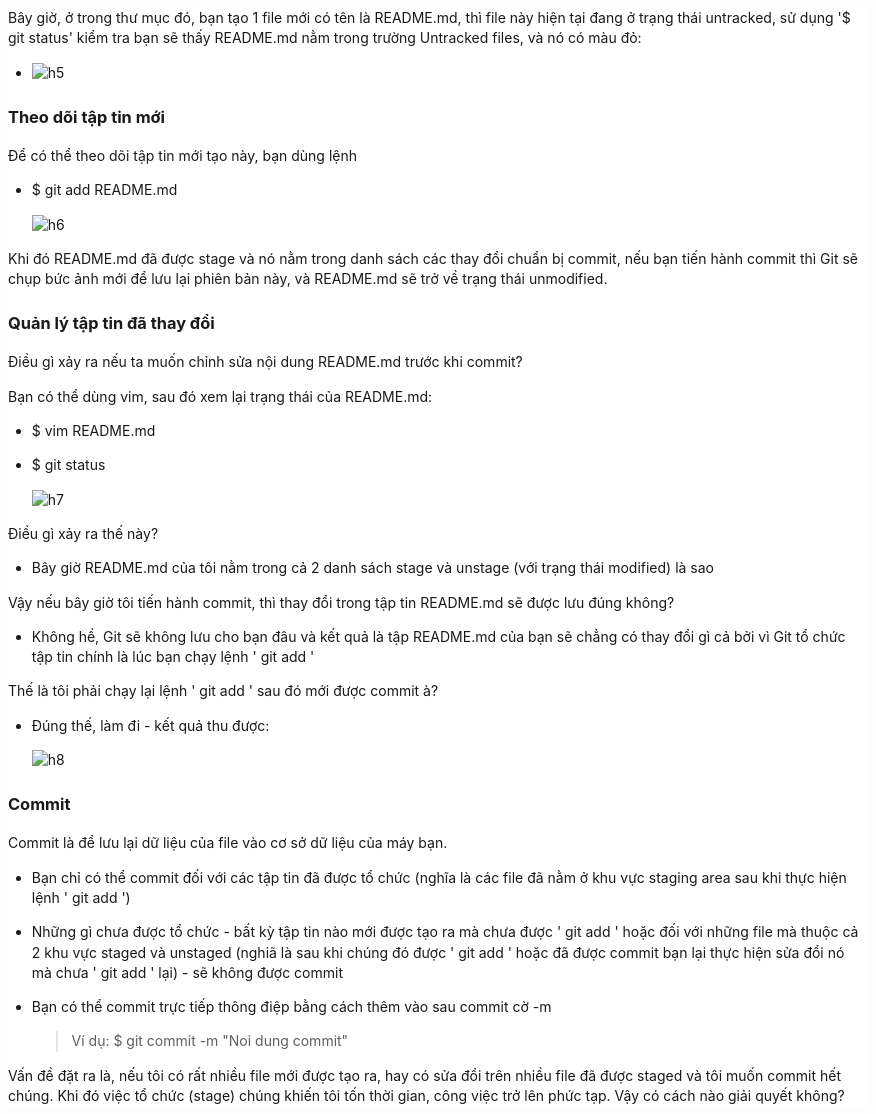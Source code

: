Bây giờ, ở trong thư mục đó, bạn tạo 1 file mới có tên là README.md, thì file này hiện tại đang ở trạng thái untracked, sử dụng '$ git status' kiểm tra bạn sẽ thấy README.md nằm trong trường Untracked files, và nó có màu đỏ:

- ![h5](http://i.imgur.com/1f8txKu.png)

### Theo dõi  tập tin mới
Để có thể theo dõi tập tin mới tạo này, bạn dùng lệnh
- $ git add README.md

  ![h6](http://i.imgur.com/OsTmHbC.png)

Khi đó README.md đã được stage và nó nằm trong danh sách các thay đổi chuẩn bị commit, nếu bạn tiến hành commit thì Git sẽ chụp bức ảnh mới để lưu lại phiên bản này, và README.md sẽ trở về trạng thái unmodified.

### Quản lý tập tin đã thay đổi
Điều gì xảy ra nếu ta muốn chỉnh sửa nội dung README.md trước khi commit?

Bạn có thể dùng vim, sau đó xem lại trạng thái của README.md:
- $ vim README.md
- $ git status

  ![h7](http://i.imgur.com/NvEM5vb.png)

Điều gì xảy ra thế này?

- Bây giờ README.md của tôi nằm trong cả 2 danh sách stage và unstage (với trạng thái modified) là sao

Vậy nếu bây giờ tôi tiến hành commit, thì thay đổi trong tập tin README.md sẽ được lưu đúng không? 
- Không hề, Git sẽ không lưu cho bạn đâu và kết quả là tập README.md của bạn sẽ chẳng có thay đổi gì cả bởi vì Git tổ chức tập tin chính là lúc bạn chạy lệnh ' git add '

Thế là tôi phải chạy lại lệnh ' git add ' sau đó mới được commit à?

- Đúng thế, làm đi - kết quả thu được:

  ![h8](http://i.imgur.com/HV1tkaj.png)
 

### Commit

Commit là để lưu lại dữ liệu của file vào cơ sở dữ liệu của máy bạn. 
+ Bạn chỉ có thể commit đối với các tập tin đã được tổ chức (nghĩa là các file đã nằm ở khu vực staging area sau khi thực hiện lệnh ' git add ')

  

+ Những gì chưa được tổ chức - bất kỳ tập tin nào mới được tạo ra mà chưa được ' git add ' hoặc đối với những file mà thuộc cả 2 khu vực staged và unstaged (nghiã là sau khi chúng đó được ' git add ' hoặc đã được commit bạn lại thực hiện sửa đổi nó mà chưa ' git add ' lại) - sẽ không được commit

+ Bạn có thể commit trực tiếp thông điệp bằng cách thêm vào sau commit cờ -m
  >Ví dụ: $ git commit -m "Noi dung commit"

Vấn đề đặt ra là, nếu tôi có rất nhiều file mới được tạo ra, hay có sửa đổi trên nhiều file đã được staged và tôi muốn commit hết chúng. Khi đó việc tổ chức (stage) chúng khiến tôi tốn thời gian, công việc trở lên phức tạp. Vậy có cách nào giải quyết không?
